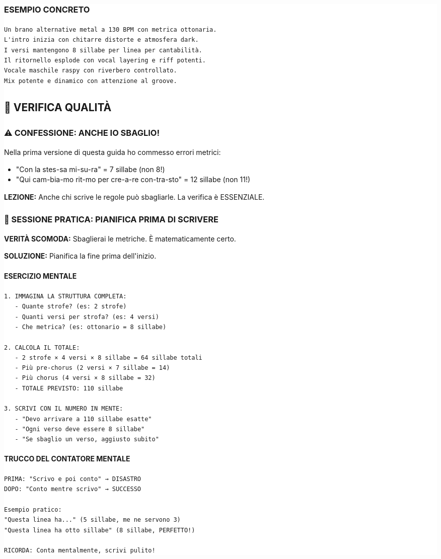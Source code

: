 ### ESEMPIO CONCRETO
```
Un brano alternative metal a 130 BPM con metrica ottonaria.
L'intro inizia con chitarre distorte e atmosfera dark.
I versi mantengono 8 sillabe per linea per cantabilità.
Il ritornello esplode con vocal layering e riff potenti.
Vocale maschile raspy con riverbero controllato.
Mix potente e dinamico con attenzione al groove.
```

## 🎯 VERIFICA QUALITÀ

### ⚠️ CONFESSIONE: ANCHE IO SBAGLIO!
Nella prima versione di questa guida ho commesso errori metrici:
- "Con la stes-sa mi-su-ra" = 7 sillabe (non 8!)
- "Qui cam-bia-mo rit-mo per cre-a-re con-tra-sto" = 12 sillabe (non 11!)

**LEZIONE:** Anche chi scrive le regole può sbagliarle. La verifica è ESSENZIALE.

### 🧠 SESSIONE PRATICA: PIANIFICA PRIMA DI SCRIVERE

**VERITÀ SCOMODA:** Sbaglierai le metriche. È matematicamente certo.

**SOLUZIONE:** Pianifica la fine prima dell'inizio.

#### ESERCIZIO MENTALE
```
1. IMMAGINA LA STRUTTURA COMPLETA:
   - Quante strofe? (es: 2 strofe)
   - Quanti versi per strofa? (es: 4 versi)
   - Che metrica? (es: ottonario = 8 sillabe)
   
2. CALCOLA IL TOTALE:
   - 2 strofe × 4 versi × 8 sillabe = 64 sillabe totali
   - Più pre-chorus (2 versi × 7 sillabe = 14)
   - Più chorus (4 versi × 8 sillabe = 32)
   - TOTALE PREVISTO: 110 sillabe

3. SCRIVI CON IL NUMERO IN MENTE:
   - "Devo arrivare a 110 sillabe esatte"
   - "Ogni verso deve essere 8 sillabe"
   - "Se sbaglio un verso, aggiusto subito"
```

#### TRUCCO DEL CONTATORE MENTALE
```
PRIMA: "Scrivo e poi conto" → DISASTRO
DOPO: "Conto mentre scrivo" → SUCCESSO

Esempio pratico:
"Questa linea ha..." (5 sillabe, me ne servono 3)
"Questa linea ha otto sillabe" (8 sillabe, PERFETTO!)

RICORDA: Conta mentalmente, scrivi pulito!
```
